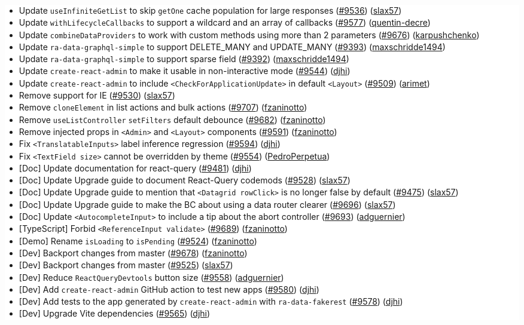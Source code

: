 * Update `useInfiniteGetList` to skip `getOne` cache population for large responses ([#9536](https://github.com/marmelab/react-admin/pull/9536)) ([slax57](https://github.com/slax57))
* Update `withLifecycleCallbacks` to support a wildcard and an array of callbacks  ([#9577](https://github.com/marmelab/react-admin/pull/9577)) ([quentin-decre](https://github.com/quentin-decre))
* Update `combineDataProviders` to work with custom methods using more than 2 parameters ([#9676](https://github.com/marmelab/react-admin/pull/9676)) ([karpushchenko](https://github.com/karpushchenko))
* Update `ra-data-graphql-simple` to support DELETE_MANY and UPDATE_MANY ([#9393](https://github.com/marmelab/react-admin/pull/9393)) ([maxschridde1494](https://github.com/maxschridde1494))
* Update `ra-data-graphql-simple` to support sparse field ([#9392](https://github.com/marmelab/react-admin/pull/9392)) ([maxschridde1494](https://github.com/maxschridde1494))
* Update `create-react-admin` to make it usable in non-interactive mode ([#9544](https://github.com/marmelab/react-admin/pull/9544)) ([djhi](https://github.com/djhi))
* Update `create-react-admin` to include `<CheckForApplicationUpdate>` in default `<Layout>` ([#9509](https://github.com/marmelab/react-admin/pull/9509)) ([arimet](https://github.com/arimet))
* Remove support for IE ([#9530](https://github.com/marmelab/react-admin/pull/9530)) ([slax57](https://github.com/slax57))
* Remove `cloneElement` in list actions and bulk actions ([#9707](https://github.com/marmelab/react-admin/pull/9707)) ([fzaninotto](https://github.com/fzaninotto))
* Remove `useListController` `setFilters` default debounce ([#9682](https://github.com/marmelab/react-admin/pull/9682)) ([fzaninotto](https://github.com/fzaninotto))
* Remove injected props in `<Admin>` and `<Layout>` components ([#9591](https://github.com/marmelab/react-admin/pull/9591)) ([fzaninotto](https://github.com/fzaninotto))
* Fix `<TranslatableInputs>` label inference regression ([#9594](https://github.com/marmelab/react-admin/pull/9594)) ([djhi](https://github.com/djhi))
* Fix `<TextField size>` cannot be overridden by theme ([#9554](https://github.com/marmelab/react-admin/pull/9554)) ([PedroPerpetua](https://github.com/PedroPerpetua))
* [Doc] Update documentation for react-query ([#9481](https://github.com/marmelab/react-admin/pull/9481)) ([djhi](https://github.com/djhi))
* [Doc] Update Upgrade guide to document React-Query codemods ([#9528](https://github.com/marmelab/react-admin/pull/9528)) ([slax57](https://github.com/slax57))
* [Doc] Update Upgrade guide to mention that `<Datagrid rowClick>` is no longer false by default ([#9475](https://github.com/marmelab/react-admin/pull/9475)) ([slax57](https://github.com/slax57))
* [Doc] Update Upgrade guide to make the BC about using a data router clearer ([#9696](https://github.com/marmelab/react-admin/pull/9696)) ([slax57](https://github.com/slax57))
* [Doc] Update `<AutocompleteInput>` to include a tip about the abort controller ([#9693](https://github.com/marmelab/react-admin/pull/9693)) ([adguernier](https://github.com/adguernier))
* [TypeScript] Forbid `<ReferenceInput validate>` ([#9689](https://github.com/marmelab/react-admin/pull/9689)) ([fzaninotto](https://github.com/fzaninotto))
* [Demo] Rename `isLoading` to `isPending`  ([#9524](https://github.com/marmelab/react-admin/pull/9524)) ([fzaninotto](https://github.com/fzaninotto))
* [Dev] Backport changes from master ([#9678](https://github.com/marmelab/react-admin/pull/9678)) ([fzaninotto](https://github.com/fzaninotto))
* [Dev] Backport changes from master ([#9525](https://github.com/marmelab/react-admin/pull/9525)) ([slax57](https://github.com/slax57))
* [Dev] Reduce `ReactQueryDevtools` button size ([#9558](https://github.com/marmelab/react-admin/pull/9558)) ([adguernier](https://github.com/adguernier))
* [Dev] Add `create-react-admin` GitHub action to test new apps ([#9580](https://github.com/marmelab/react-admin/pull/9580)) ([djhi](https://github.com/djhi))
* [Dev] Add tests to the app generated by `create-react-admin` with `ra-data-fakerest` ([#9578](https://github.com/marmelab/react-admin/pull/9578)) ([djhi](https://github.com/djhi))
* [Dev] Upgrade Vite dependencies ([#9565](https://github.com/marmelab/react-admin/pull/9565)) ([djhi](https://github.com/djhi))

